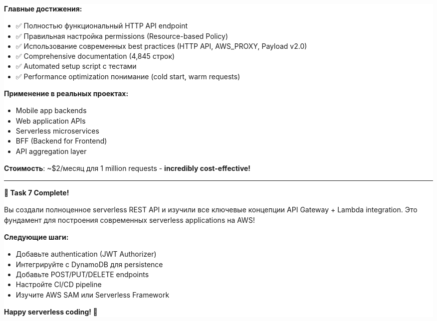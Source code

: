 **Главные достижения:**
- ✅ Полностью функциональный HTTP API endpoint
- ✅ Правильная настройка permissions (Resource-based Policy)
- ✅ Использование современных best practices (HTTP API, AWS_PROXY, Payload v2.0)
- ✅ Comprehensive documentation (4,845 строк)
- ✅ Automated setup script с тестами
- ✅ Performance optimization понимание (cold start, warm requests)

**Применение в реальных проектах:**
- Mobile app backends
- Web application APIs  
- Serverless microservices
- BFF (Backend for Frontend)
- API aggregation layer

**Стоимость**: ~$2/месяц для 1 million requests - **incredibly cost-effective!**

---

**🚀 Task 7 Complete!**

Вы создали полноценное serverless REST API и изучили все ключевые концепции API Gateway + Lambda integration. Это фундамент для построения современных serverless applications на AWS!

**Следующие шаги:**
- Добавьте authentication (JWT Authorizer)
- Интегрируйте с DynamoDB для persistence
- Добавьте POST/PUT/DELETE endpoints
- Настройте CI/CD pipeline
- Изучите AWS SAM или Serverless Framework

**Happy serverless coding! 🎊**
